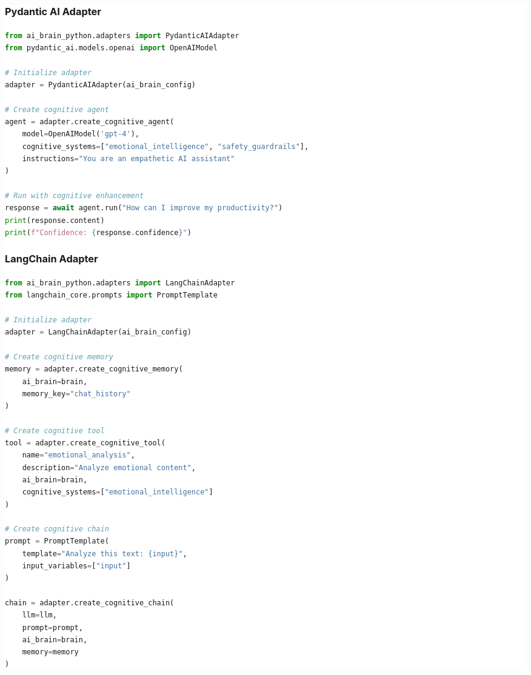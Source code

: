 ### Pydantic AI Adapter

```python
from ai_brain_python.adapters import PydanticAIAdapter
from pydantic_ai.models.openai import OpenAIModel

# Initialize adapter
adapter = PydanticAIAdapter(ai_brain_config)

# Create cognitive agent
agent = adapter.create_cognitive_agent(
    model=OpenAIModel('gpt-4'),
    cognitive_systems=["emotional_intelligence", "safety_guardrails"],
    instructions="You are an empathetic AI assistant"
)

# Run with cognitive enhancement
response = await agent.run("How can I improve my productivity?")
print(response.content)
print(f"Confidence: {response.confidence}")
```

### LangChain Adapter

```python
from ai_brain_python.adapters import LangChainAdapter
from langchain_core.prompts import PromptTemplate

# Initialize adapter
adapter = LangChainAdapter(ai_brain_config)

# Create cognitive memory
memory = adapter.create_cognitive_memory(
    ai_brain=brain,
    memory_key="chat_history"
)

# Create cognitive tool
tool = adapter.create_cognitive_tool(
    name="emotional_analysis",
    description="Analyze emotional content",
    ai_brain=brain,
    cognitive_systems=["emotional_intelligence"]
)

# Create cognitive chain
prompt = PromptTemplate(
    template="Analyze this text: {input}",
    input_variables=["input"]
)

chain = adapter.create_cognitive_chain(
    llm=llm,
    prompt=prompt,
    ai_brain=brain,
    memory=memory
)
```
